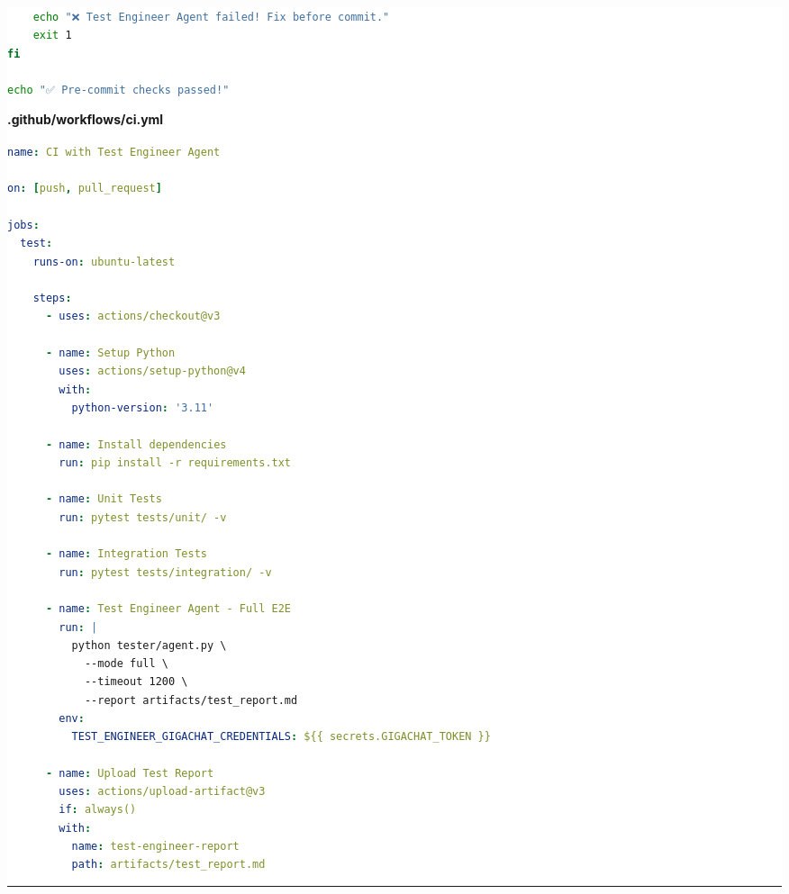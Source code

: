```bash
    echo "❌ Test Engineer Agent failed! Fix before commit."
    exit 1
fi

echo "✅ Pre-commit checks passed!"
```

**.github/workflows/ci.yml**
```yaml
name: CI with Test Engineer Agent

on: [push, pull_request]

jobs:
  test:
    runs-on: ubuntu-latest

    steps:
      - uses: actions/checkout@v3

      - name: Setup Python
        uses: actions/setup-python@v4
        with:
          python-version: '3.11'

      - name: Install dependencies
        run: pip install -r requirements.txt

      - name: Unit Tests
        run: pytest tests/unit/ -v

      - name: Integration Tests
        run: pytest tests/integration/ -v

      - name: Test Engineer Agent - Full E2E
        run: |
          python tester/agent.py \
            --mode full \
            --timeout 1200 \
            --report artifacts/test_report.md
        env:
          TEST_ENGINEER_GIGACHAT_CREDENTIALS: ${{ secrets.GIGACHAT_TOKEN }}

      - name: Upload Test Report
        uses: actions/upload-artifact@v3
        if: always()
        with:
          name: test-engineer-report
          path: artifacts/test_report.md
```

---
